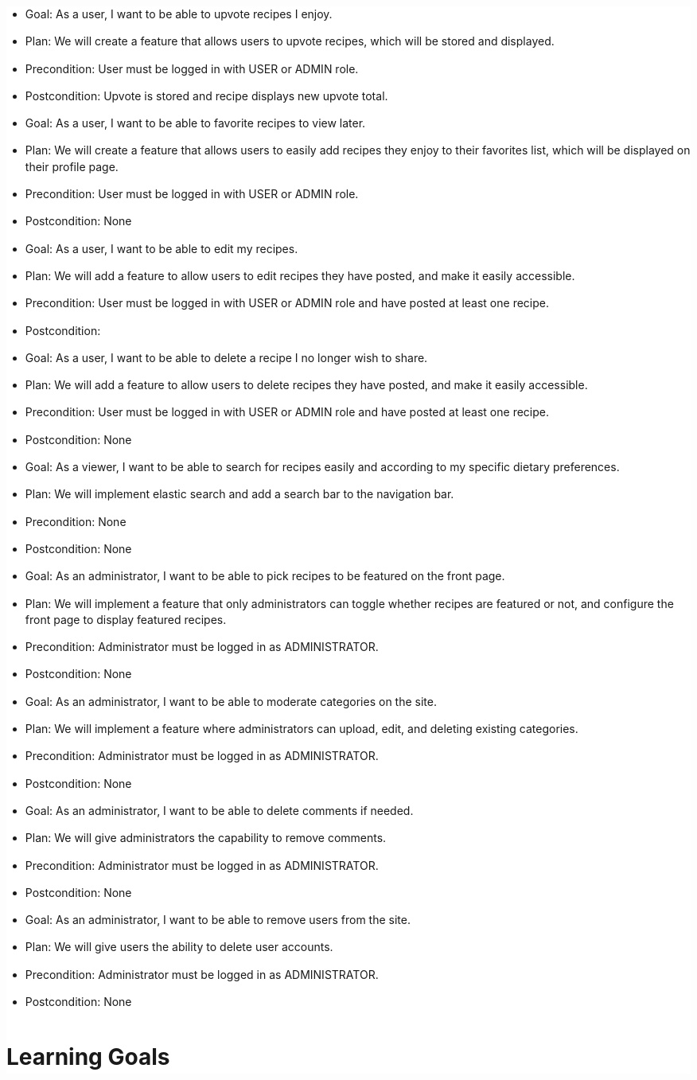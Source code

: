- Goal: As a user, I want to be able to upvote recipes I enjoy.
- Plan: We will create a feature that allows users to upvote recipes, which will be stored and displayed.
- Precondition: User must be logged in with USER or ADMIN role.
- Postcondition: Upvote is stored and recipe displays new upvote total.

- Goal: As a user, I want to be able to favorite recipes to view later.
- Plan: We will create a feature that allows users to easily add recipes they enjoy to their favorites list, which will be displayed on their profile page.
- Precondition: User must be logged in with USER or ADMIN role.
- Postcondition: None

- Goal: As a user, I want to be able to edit my recipes.
- Plan: We will add a feature to allow users to edit recipes they have posted, and make it easily accessible.
- Precondition: User must be logged in with USER or ADMIN role and have posted at least one recipe.
- Postcondition:

- Goal: As a user, I want to be able to delete a recipe I no longer wish to share.
- Plan: We will add a feature to allow users to delete recipes they have posted, and make it easily accessible.
- Precondition: User must be logged in with USER or ADMIN role and have posted at least one recipe.
- Postcondition: None

- Goal: As a viewer, I want to be able to search for recipes easily and according to my specific dietary preferences.
- Plan: We will implement elastic search and add a search bar to the navigation bar.
- Precondition: None
- Postcondition: None

- Goal: As an administrator, I want to be able to pick recipes to be featured on the front page.
- Plan: We will implement a feature that only administrators can toggle whether recipes are featured or not, and configure the front page to display featured recipes.
- Precondition: Administrator must be logged in as ADMINISTRATOR.
- Postcondition: None

- Goal: As an administrator, I want to be able to moderate categories on the site.
- Plan: We will implement a feature where administrators can upload, edit, and deleting existing categories.
- Precondition: Administrator must be logged in as ADMINISTRATOR.
- Postcondition: None

- Goal: As an administrator, I want to be able to delete comments if needed.
- Plan: We will give administrators the capability to remove comments.
- Precondition: Administrator must be logged in as ADMINISTRATOR.
- Postcondition: None

- Goal: As an administrator, I want to be able to remove users from the site.
- Plan: We will give users the ability to delete user accounts.
- Precondition: Administrator must be logged in as ADMINISTRATOR.
- Postcondition: None

# Learning Goals
